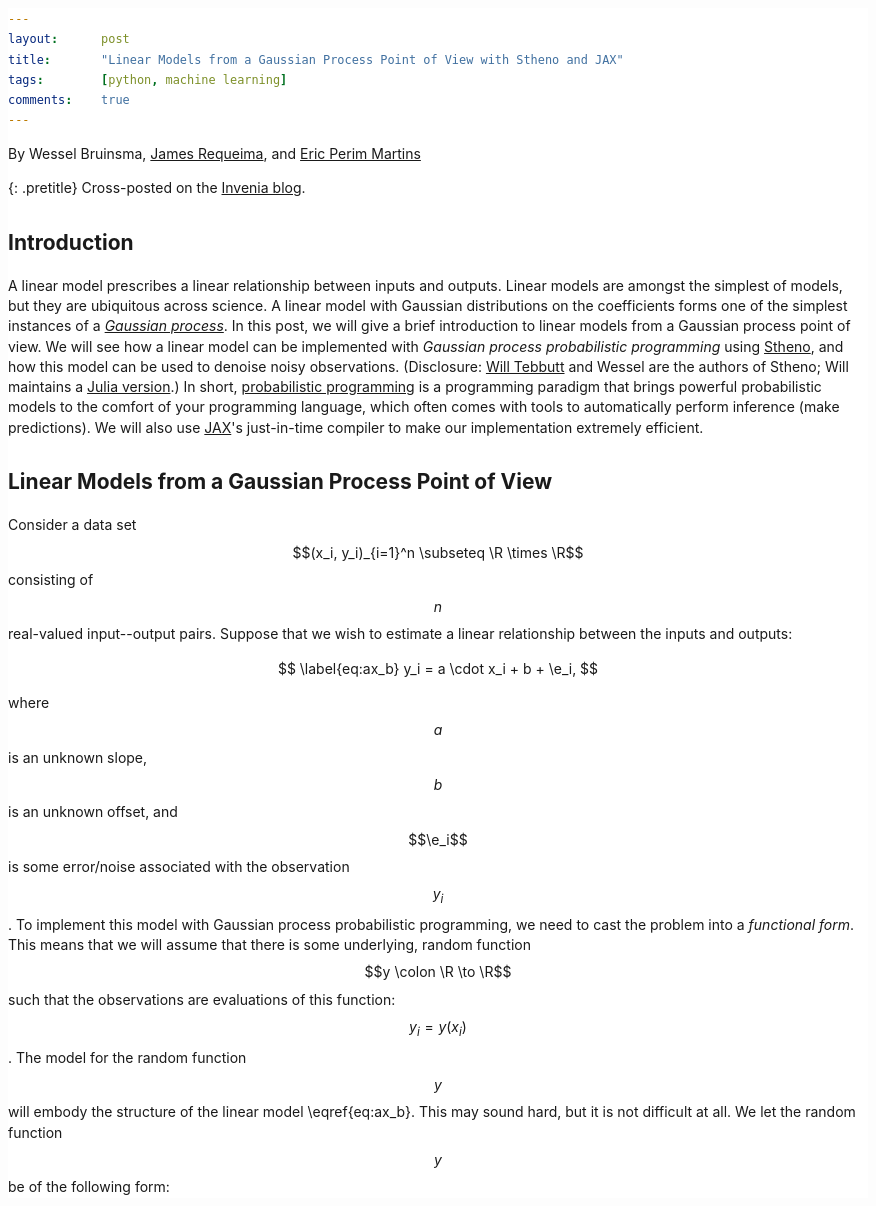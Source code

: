 ```yaml
---
layout:      post
title:       "Linear Models from a Gaussian Process Point of View with Stheno and JAX"
tags:        [python, machine learning]
comments:    true
---
```


By Wessel Bruinsma, [James Requeima](https://jamesr.info/), and [Eric Perim Martins](https://scholar.google.com/citations?user=EIpfkw4AAAAJ)

{: .pretitle}
Cross-posted on the [Invenia blog](https://invenia.github.io/blog/2021/01/15/linear-models-with-stheno-and-jax/).

## Introduction

A linear model prescribes a linear relationship between inputs and outputs.
Linear models are amongst the simplest of models, but they are ubiquitous across science.
A linear model with Gaussian distributions on the coefficients forms one of the simplest instances of a _[Gaussian process](https://en.wikipedia.org/wiki/Gaussian_process)_.
In this post, we will give a brief introduction to linear models from a Gaussian process point of view.
We will see how a linear model can be implemented with _Gaussian process probabilistic programming_ using [Stheno](https://github.com/wesselb/stheno), and how this model can be used to denoise noisy observations.
(Disclosure: [Will Tebbutt](https://willtebbutt.github.io/) and Wessel are the authors of Stheno;
Will maintains a [Julia version](https://github.com/willtebbutt/Stheno.jl).)
In short, [probabilistic programming](https://en.wikipedia.org/wiki/Probabilistic_programming) is a programming paradigm that brings powerful probabilistic models to the comfort of your programming language, which often comes with tools to automatically perform inference (make predictions).
We will also use [JAX](https://github.com/google/jax)'s just-in-time compiler to make our implementation extremely efficient.

## Linear Models from a Gaussian Process Point of View

Consider a data set $$(x_i, y_i)_{i=1}^n \subseteq \R \times \R$$ consisting of $$n$$ real-valued input--output pairs.
Suppose that we wish to estimate a linear relationship between the inputs and outputs:

$$ \label{eq:ax_b}
    y_i = a \cdot x_i + b + \e_i,
$$

where $$a$$ is an unknown slope, $$b$$ is an unknown offset, and $$\e_i$$ is some error/noise associated with the observation $$y_i$$.
To implement this model with Gaussian process probabilistic programming, we need to cast the problem into a _functional form_.
This means that we will assume that there is some underlying, random function $$y \colon \R \to \R$$ such that the observations are evaluations of this function: $$y_i = y(x_i)$$.
The model for the random function $$y$$ will embody the structure of the linear model \eqref{eq:ax_b}.
This may sound hard, but it is not difficult at all.
We let the random function $$y$$ be of the following form:
